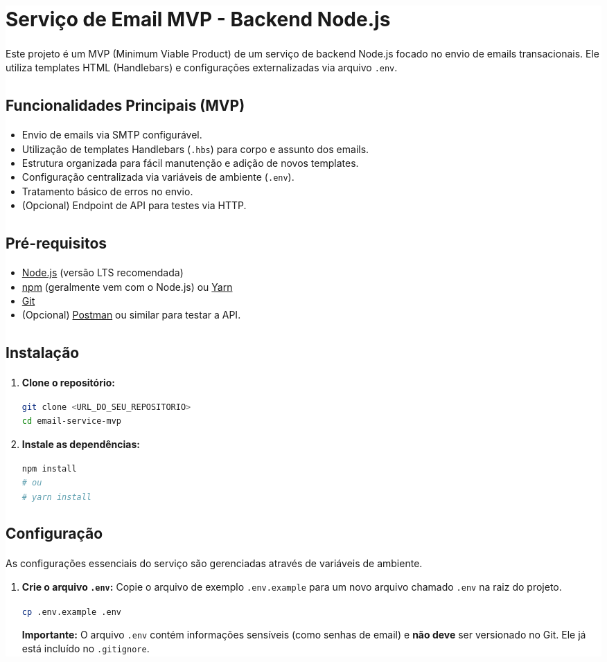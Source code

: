 # Serviço de Email MVP - Backend Node.js

Este projeto é um MVP (Minimum Viable Product) de um serviço de backend Node.js focado no envio de emails transacionais. Ele utiliza templates HTML (Handlebars) e configurações externalizadas via arquivo `.env`.

## Funcionalidades Principais (MVP)

*   Envio de emails via SMTP configurável.
*   Utilização de templates Handlebars (`.hbs`) para corpo e assunto dos emails.
*   Estrutura organizada para fácil manutenção e adição de novos templates.
*   Configuração centralizada via variáveis de ambiente (`.env`).
*   Tratamento básico de erros no envio.
*   (Opcional) Endpoint de API para testes via HTTP.

## Pré-requisitos

*   [Node.js](https://nodejs.org/) (versão LTS recomendada)
*   [npm](https://www.npmjs.com/) (geralmente vem com o Node.js) ou [Yarn](https://yarnpkg.com/)
*   [Git](https://git-scm.com/)
*   (Opcional) [Postman](https://www.postman.com/) ou similar para testar a API.

## Instalação

1.  **Clone o repositório:**
    ```bash
    git clone <URL_DO_SEU_REPOSITORIO>
    cd email-service-mvp
    ```

2.  **Instale as dependências:**
    ```bash
    npm install
    # ou
    # yarn install
    ```

## Configuração

As configurações essenciais do serviço são gerenciadas através de variáveis de ambiente.

1.  **Crie o arquivo `.env`:**
    Copie o arquivo de exemplo `.env.example` para um novo arquivo chamado `.env` na raiz do projeto.
    ```bash
    cp .env.example .env
    ```
    **Importante:** O arquivo `.env` contém informações sensíveis (como senhas de email) e **não deve** ser versionado no Git. Ele já está incluído no `.gitignore`.
